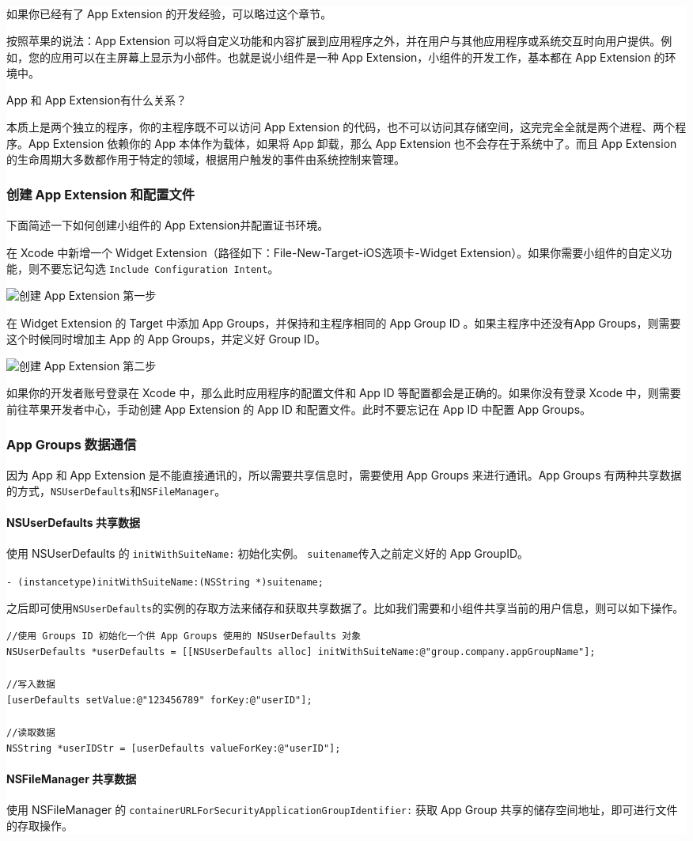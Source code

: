 如果你已经有了 App Extension 的开发经验，可以略过这个章节。

按照苹果的说法：App Extension 可以将自定义功能和内容扩展到应用程序之外，并在用户与其他应用程序或系统交互时向用户提供。例如，您的应用可以在主屏幕上显示为小部件。也就是说小组件是一种 App Extension，小组件的开发工作，基本都在 App Extension 的环境中。

App 和 App Extension有什么关系？

本质上是两个独立的程序，你的主程序既不可以访问 App Extension 的代码，也不可以访问其存储空间，这完完全全就是两个进程、两个程序。App Extension 依赖你的 App 本体作为载体，如果将 App 卸载，那么 App Extension 也不会存在于系统中了。而且 App Extension 的生命周期大多数都作用于特定的领域，根据用户触发的事件由系统控制来管理。

### 创建 App Extension 和配置文件

下面简述一下如何创建小组件的 App Extension并配置证书环境。

在 Xcode 中新增一个 Widget Extension（路径如下：File-New-Target-iOS选项卡-Widget Extension）。如果你需要小组件的自定义功能，则不要忘记勾选 `Include Configuration Intent`。
    
![创建 App Extension 第一步](https://p6.music.126.net/obj/wo3DlcOGw6DClTvDisK1/4403686267/d480/dbbb/8273/8a64e3a9a1ed08d38917d3c7c62e4ae2.jpg)

在 Widget Extension 的 Target 中添加 App Groups，并保持和主程序相同的 App Group ID 。如果主程序中还没有App Groups，则需要这个时候同时增加主 App 的 App Groups，并定义好 Group ID。

![创建 App Extension 第二步](https://p6.music.126.net/obj/wo3DlcOGw6DClTvDisK1/4403734752/c597/c074/6172/f186dadce106d73434db96541d474936.jpg)

如果你的开发者账号登录在 Xcode 中，那么此时应用程序的配置文件和 App ID 等配置都会是正确的。如果你没有登录 Xcode 中，则需要前往苹果开发者中心，手动创建 App Extension 的 App ID 和配置文件。此时不要忘记在 App ID 中配置 App Groups。

### App Groups 数据通信

因为 App 和 App Extension 是不能直接通讯的，所以需要共享信息时，需要使用 App Groups 来进行通讯。App Groups 有两种共享数据的方式，`NSUserDefaults`和`NSFileManager`。

#### NSUserDefaults 共享数据

使用 NSUserDefaults 的 `initWithSuiteName:` 初始化实例。 `suitename`传入之前定义好的 App GroupID。

```objc
- (instancetype)initWithSuiteName:(NSString *)suitename;
```

之后即可使用`NSUserDefaults`的实例的存取方法来储存和获取共享数据了。比如我们需要和小组件共享当前的用户信息，则可以如下操作。

```objc
//使用 Groups ID 初始化一个供 App Groups 使用的 NSUserDefaults 对象
NSUserDefaults *userDefaults = [[NSUserDefaults alloc] initWithSuiteName:@"group.company.appGroupName"];

//写入数据
[userDefaults setValue:@"123456789" forKey:@"userID"];

//读取数据
NSString *userIDStr = [userDefaults valueForKey:@"userID"];
```

#### NSFileManager 共享数据

使用 NSFileManager 的 `containerURLForSecurityApplicationGroupIdentifier:` 获取 App Group 共享的储存空间地址，即可进行文件的存取操作。
